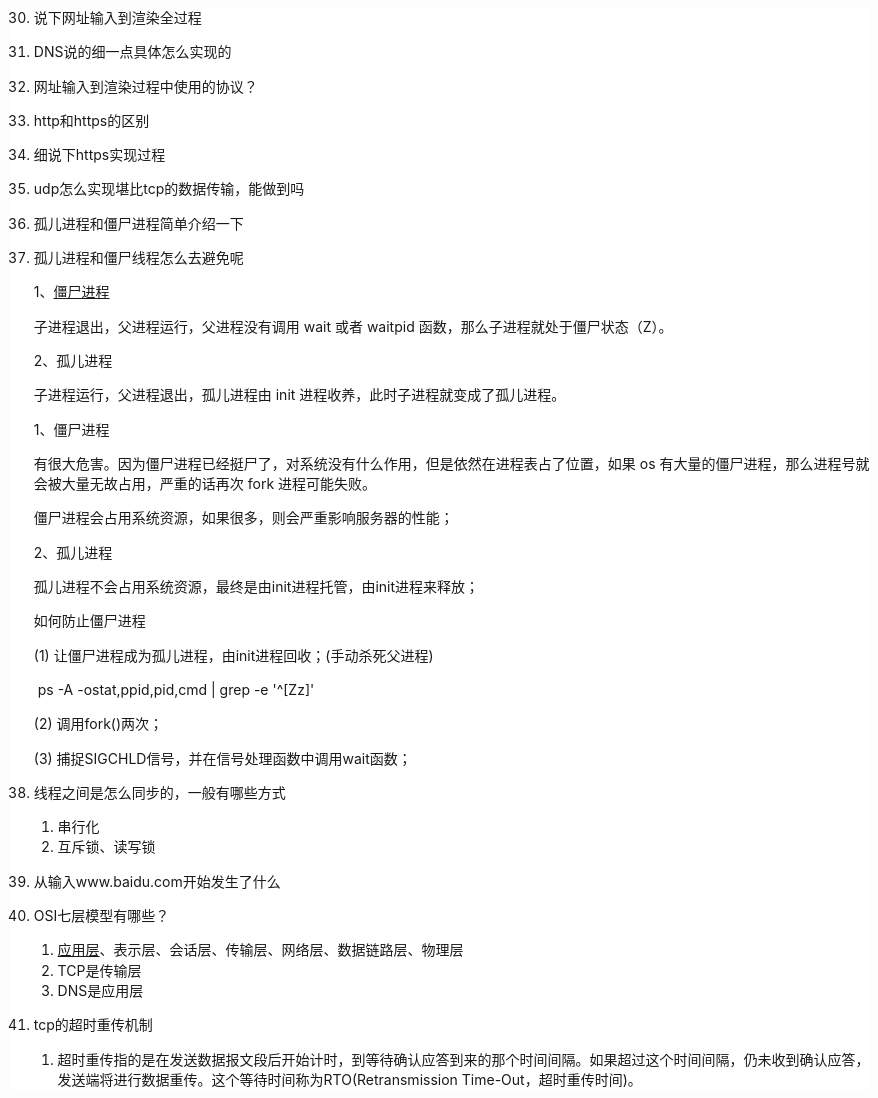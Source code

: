 30. 说下网址输入到渲染全过程

31. DNS说的细一点具体怎么实现的

32. 网址输入到渲染过程中使用的协议？

33. http和https的区别

34. 细说下https实现过程

35. udp怎么实现堪比tcp的数据传输，能做到吗

36. 孤儿进程和僵尸进程简单介绍一下

37. 孤儿进程和僵尸线程怎么去避免呢

    1、[僵尸进程](https://so.csdn.net/so/search?q=僵尸进程&spm=1001.2101.3001.7020)

    子进程退出，父进程运行，父进程没有调用 wait 或者 waitpid 函数，那么子进程就处于僵尸状态（Z）。

    2、孤儿进程

    子进程运行，父进程退出，孤儿进程由 init 进程收养，此时子进程就变成了孤儿进程。

    

    1、僵尸进程

    有很大危害。因为僵尸进程已经挺尸了，对系统没有什么作用，但是依然在进程表占了位置，如果 os 有大量的僵尸进程，那么进程号就会被大量无故占用，严重的话再次 fork 进程可能失败。

    僵尸进程会占用系统资源，如果很多，则会严重影响服务器的性能；

    2、孤儿进程

    孤儿进程不会占用系统资源，最终是由init进程托管，由init进程来释放；

    

    如何防止僵尸进程

    (1) 让僵尸进程成为孤儿进程，由init进程回收；(手动杀死父进程)

    ​	ps -A -ostat,ppid,pid,cmd | grep -e '^[Zz]'

    (2) 调用fork()两次；

    (3) 捕捉SIGCHLD信号，并在信号处理函数中调用wait函数；

38. 线程之间是怎么同步的，一般有哪些方式

    1. 串行化
    2. 互斥锁、读写锁

39. 从输入www.baidu.com开始发生了什么

40. OSI七层模型有哪些？

    1. [应用层](https://so.csdn.net/so/search?q=应用层&spm=1001.2101.3001.7020)、表示层、会话层、传输层、网络层、数据链路层、物理层
    2. TCP是传输层
    3. DNS是应用层

41. tcp的超时重传机制

    1. 超时重传指的是在发送数据报文段后开始计时，到等待确认应答到来的那个时间间隔。如果超过这个时间间隔，仍未收到确认应答，发送端将进行数据重传。这个等待时间称为RTO(Retransmission Time-Out，超时重传时间)。
